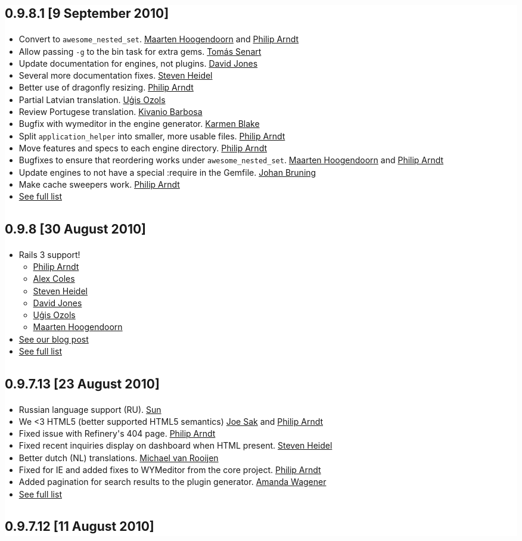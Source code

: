 ## 0.9.8.1 [9 September 2010]
* Convert to `awesome_nested_set`. [Maarten Hoogendoorn](https://github.com/moretea) and [Philip Arndt](https://github.com/parndt)
* Allow passing `-g` to the bin task for extra gems. [Tomás Senart](https://github.com/tsenart)
* Update documentation for engines, not plugins. [David Jones](https://github.com/djones)
* Several more documentation fixes. [Steven Heidel](https://github.com/stevenheidel)
* Better use of dragonfly resizing. [Philip Arndt](https://github.com/parndt)
* Partial Latvian translation. [Uģis Ozols](https://github.com/ugisozols)
* Review Portugese translation. [Kivanio Barbosa](https://github.com/kivanio)
* Bugfix with wymeditor in the engine generator. [Karmen Blake](https://github.com/kblake)
* Split `application_helper` into smaller, more usable files. [Philip Arndt](https://github.com/parndt)
* Move features and specs to each engine directory. [Philip Arndt](https://github.com/parndt)
* Bugfixes to ensure that reordering works under `awesome_nested_set`. [Maarten Hoogendoorn](https://github.com/moretea) and [Philip Arndt](https://github.com/parndt)
* Update engines to not have a special :require in the Gemfile. [Johan Bruning](https://github.com/GidoGeek)
* Make cache sweepers work. [Philip Arndt](https://github.com/parndt)
* [See full list](https://github.com/refinery/refinerycms/compare/0.9.8...0.9.8.1)

## 0.9.8 [30 August 2010]

* Rails 3 support!
  - [Philip Arndt](https://github.com/parndt)
  - [Alex Coles](https://github.com/myabc)
  - [Steven Heidel](https://github.com/stevenheidel)
  - [David Jones](https://github.com/djones)
  - [Uģis Ozols](https://github.com/ugisozols)
  - [Maarten Hoogendoorn](https://github.com/moretea)
* [See our blog post](http://refinerycms.com/blog/refinery-cms-supports-rails-3)
* [See full list](https://github.com/refinery/refinerycms/compare/0.9.7.13...0.9.8)

## 0.9.7.13 [23 August 2010]

* Russian language support (RU). [Sun](https://github.com/sunchess)
* We <3 HTML5 (better supported HTML5 semantics) [Joe Sak](https://github.com/joemsak) and [Philip Arndt](https://github.com/parndt)
* Fixed issue with Refinery's 404 page. [Philip Arndt](https://github.com/parndt)
* Fixed recent inquiries display on dashboard when HTML present. [Steven Heidel](https://github.com/stevenheidel)
* Better dutch (NL) translations. [Michael van Rooijen](https://github.com/meskyanichi)
* Fixed for IE and added fixes to WYMeditor from the core project. [Philip Arndt](https://github.com/parndt)
* Added pagination for search results to the plugin generator. [Amanda Wagener](https://github.com/awagener)
* [See full list](https://github.com/refinery/refinerycms/compare/0.9.7.12...0.9.7.13)

## 0.9.7.12 [11 August 2010]
